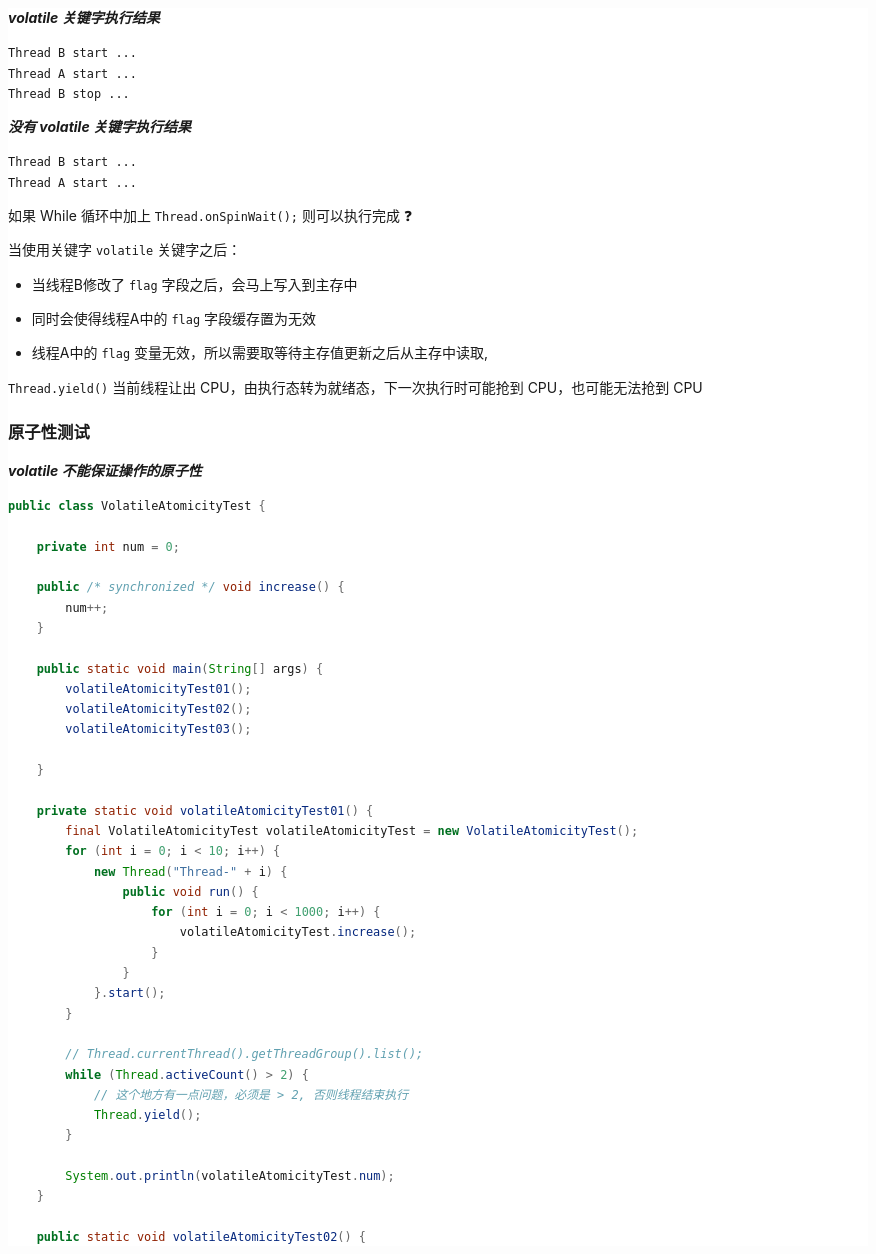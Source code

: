 ***volatile 关键字执行结果***

```output
Thread B start ...
Thread A start ...
Thread B stop ...
```

***没有 volatile 关键字执行结果***

```output
Thread B start ...
Thread A start ...
```

如果 While 循环中加上 `Thread.onSpinWait();` 则可以执行完成 :question:

当使用关键字 `volatile` 关键字之后：

- 当线程B修改了 `flag` 字段之后，会马上写入到主存中

- 同时会使得线程A中的 `flag` 字段缓存置为无效

- 线程A中的 `flag` 变量无效，所以需要取等待主存值更新之后从主存中读取,
  
`Thread.yield()` 当前线程让出 CPU，由执行态转为就绪态，下一次执行时可能抢到 CPU，也可能无法抢到 CPU

### 原子性测试

***volatile 不能保证操作的原子性***

```java
public class VolatileAtomicityTest {

    private int num = 0;

    public /* synchronized */ void increase() {
        num++;
    }

    public static void main(String[] args) {
        volatileAtomicityTest01();
        volatileAtomicityTest02();
        volatileAtomicityTest03();

    }

    private static void volatileAtomicityTest01() {
        final VolatileAtomicityTest volatileAtomicityTest = new VolatileAtomicityTest();
        for (int i = 0; i < 10; i++) {
            new Thread("Thread-" + i) {
                public void run() {
                    for (int i = 0; i < 1000; i++) {
                        volatileAtomicityTest.increase();
                    }
                }
            }.start();
        }

        // Thread.currentThread().getThreadGroup().list();
        while (Thread.activeCount() > 2) {
            // 这个地方有一点问题，必须是 > 2, 否则线程结束执行
            Thread.yield();
        }

        System.out.println(volatileAtomicityTest.num);
    }

    public static void volatileAtomicityTest02() {
```